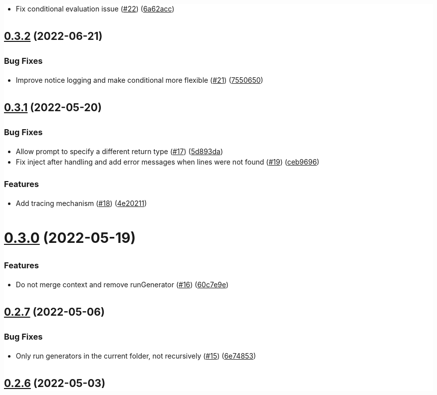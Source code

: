 - Fix conditional evaluation issue ([#22](https://github.com/feathershq/pinion/issues/22)) ([6a62acc](https://github.com/feathershq/pinion/commit/6a62acc98f42a6df2f6050304ddfdbbc14d95e15))

## [0.3.2](https://github.com/feathershq/pinion/compare/v0.3.1...v0.3.2) (2022-06-21)

### Bug Fixes

- Improve notice logging and make conditional more flexible ([#21](https://github.com/feathershq/pinion/issues/21)) ([7550650](https://github.com/feathershq/pinion/commit/75506505cfd4014b8f2e1bcbc18303b995c4356e))

## [0.3.1](https://github.com/feathershq/pinion/compare/v0.3.0...v0.3.1) (2022-05-20)

### Bug Fixes

- Allow prompt to specify a different return type ([#17](https://github.com/feathershq/pinion/issues/17)) ([5d893da](https://github.com/feathershq/pinion/commit/5d893da11d72c8a3454029384c8a17ca2c10237d))
- Fix inject after handling and add error messages when lines were not found ([#19](https://github.com/feathershq/pinion/issues/19)) ([ceb9696](https://github.com/feathershq/pinion/commit/ceb9696c4330d5b132407a3930f32bad6b9dcd26))

### Features

- Add tracing mechanism ([#18](https://github.com/feathershq/pinion/issues/18)) ([4e20211](https://github.com/feathershq/pinion/commit/4e202117218b56e564321f2fa40fb80d19dfd597))

# [0.3.0](https://github.com/feathershq/pinion/compare/v0.2.7...v0.3.0) (2022-05-19)

### Features

- Do not merge context and remove runGenerator ([#16](https://github.com/feathershq/pinion/issues/16)) ([60c7e9e](https://github.com/feathershq/pinion/commit/60c7e9efacc51ecd4290bf9404fe40ee3f9660f3))

## [0.2.7](https://github.com/feathershq/pinion/compare/v0.2.6...v0.2.7) (2022-05-06)

### Bug Fixes

- Only run generators in the current folder, not recursively ([#15](https://github.com/feathershq/pinion/issues/15)) ([6e74853](https://github.com/feathershq/pinion/commit/6e7485345e9d95d942081d0b739c1b9afc008f9a))

## [0.2.6](https://github.com/feathershq/pinion/compare/v0.2.5...v0.2.6) (2022-05-03)
